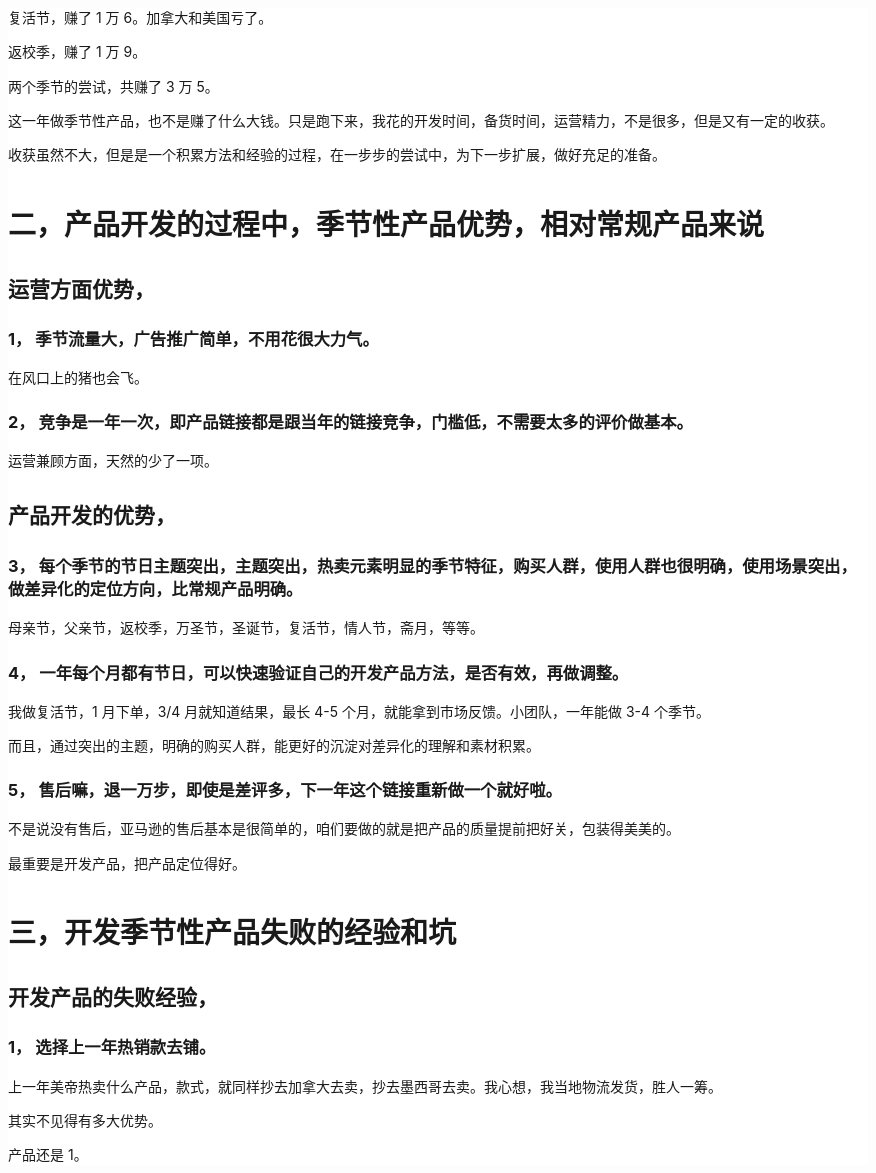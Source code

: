 复活节，赚了 1 万 6。加拿大和美国亏了。

返校季，赚了 1 万 9。

两个季节的尝试，共赚了 3 万 5。

这一年做季节性产品，也不是赚了什么大钱。只是跑下来，我花的开发时间，备货时间，运营精力，不是很多，但是又有一定的收获。

收获虽然不大，但是是一个积累方法和经验的过程，在一步步的尝试中，为下一步扩展，做好充足的准备。

# 二，产品开发的过程中，季节性产品优势，相对常规产品来说

## 运营方面优势，

### 1， 季节流量大，广告推广简单，不用花很大力气。

在风口上的猪也会飞。

### 2， 竞争是一年一次，即产品链接都是跟当年的链接竞争，门槛低，不需要太多的评价做基本。

运营兼顾方面，天然的少了一项。

## 产品开发的优势，

### 3， 每个季节的节日主题突出，主题突出，热卖元素明显的季节特征，购买人群，使用人群也很明确，使用场景突出，做差异化的定位方向，比常规产品明确。

母亲节，父亲节，返校季，万圣节，圣诞节，复活节，情人节，斋月，等等。

### 4， 一年每个月都有节日，可以快速验证自己的开发产品方法，是否有效，再做调整。

我做复活节，1 月下单，3/4 月就知道结果，最长 4-5 个月，就能拿到市场反馈。小团队，一年能做 3-4 个季节。

而且，通过突出的主题，明确的购买人群，能更好的沉淀对差异化的理解和素材积累。

### 5， 售后嘛，退一万步，即使是差评多，下一年这个链接重新做一个就好啦。

不是说没有售后，亚马逊的售后基本是很简单的，咱们要做的就是把产品的质量提前把好关，包装得美美的。

最重要是开发产品，把产品定位得好。

# 三，开发季节性产品失败的经验和坑

## 开发产品的失败经验，

### 1， 选择上一年热销款去铺。

上一年美帝热卖什么产品，款式，就同样抄去加拿大去卖，抄去墨西哥去卖。我心想，我当地物流发货，胜人一筹。

其实不见得有多大优势。

产品还是 1。
